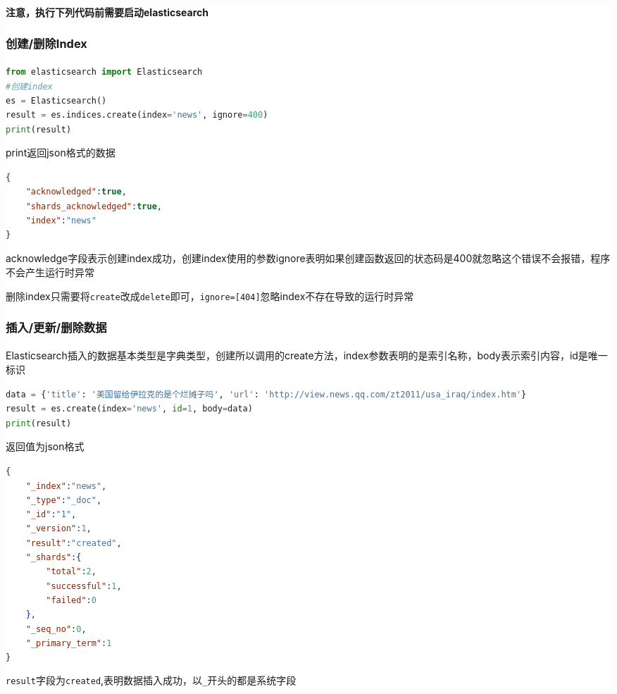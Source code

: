 **注意，执行下列代码前需要启动elasticsearch**

### 创建/删除Index

```python
from elasticsearch import Elasticsearch
#创建index 
es = Elasticsearch()
result = es.indices.create(index='news', ignore=400)
print(result)
```

print返回json格式的数据

```json
{
    "acknowledged":true,
    "shards_acknowledged":true,
    "index":"news"
}
```

acknowledge字段表示创建index成功，创建index使用的参数ignore表明如果创建函数返回的状态码是400就忽略这个错误不会报错，程序不会产生运行时异常

删除index只需要将`create`改成`delete`即可，`ignore=[404]`忽略index不存在导致的运行时异常

### 插入/更新/删除数据

Elasticsearch插入的数据基本类型是字典类型，创建所以调用的create方法，index参数表明的是索引名称，body表示索引内容，id是唯一标识

```python
data = {'title': '美国留给伊拉克的是个烂摊子吗', 'url': 'http://view.news.qq.com/zt2011/usa_iraq/index.htm'}
result = es.create(index='news', id=1, body=data)
print(result)
```

返回值为json格式

```json
{
    "_index":"news",
    "_type":"_doc",
    "_id":"1",
    "_version":1,
    "result":"created",
    "_shards":{
        "total":2,
        "successful":1,
        "failed":0
    },
    "_seq_no":0,
    "_primary_term":1
}
```

`result`字段为`created`,表明数据插入成功，以`_`开头的都是系统字段

